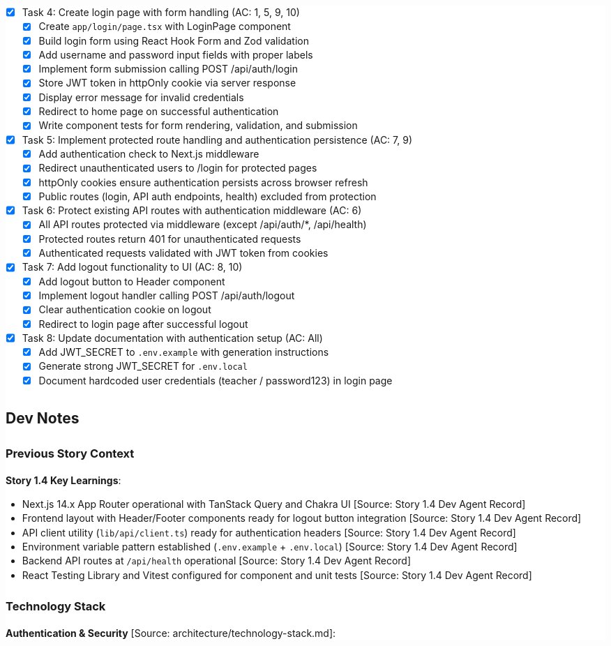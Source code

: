 - [x] Task 4: Create login page with form handling (AC: 1, 5, 9, 10)
  - [x] Create `app/login/page.tsx` with LoginPage component
  - [x] Build login form using React Hook Form and Zod validation
  - [x] Add username and password input fields with proper labels
  - [x] Implement form submission calling POST /api/auth/login
  - [x] Store JWT token in httpOnly cookie via server response
  - [x] Display error message for invalid credentials
  - [x] Redirect to home page on successful authentication
  - [x] Write component tests for form rendering, validation, and submission

- [x] Task 5: Implement protected route handling and authentication persistence (AC: 7, 9)
  - [x] Add authentication check to Next.js middleware
  - [x] Redirect unauthenticated users to /login for protected pages
  - [x] httpOnly cookies ensure authentication persists across browser refresh
  - [x] Public routes (login, API auth endpoints, health) excluded from protection

- [x] Task 6: Protect existing API routes with authentication middleware (AC: 6)
  - [x] All API routes protected via middleware (except /api/auth/\*, /api/health)
  - [x] Protected routes return 401 for unauthenticated requests
  - [x] Authenticated requests validated with JWT token from cookies

- [x] Task 7: Add logout functionality to UI (AC: 8, 10)
  - [x] Add logout button to Header component
  - [x] Implement logout handler calling POST /api/auth/logout
  - [x] Clear authentication cookie on logout
  - [x] Redirect to login page after successful logout

- [x] Task 8: Update documentation with authentication setup (AC: All)
  - [x] Add JWT_SECRET to `.env.example` with generation instructions
  - [x] Generate strong JWT_SECRET for `.env.local`
  - [x] Document hardcoded user credentials (teacher / password123) in login page

## Dev Notes

### Previous Story Context

**Story 1.4 Key Learnings**:

- Next.js 14.x App Router operational with TanStack Query and Chakra UI [Source: Story 1.4 Dev Agent Record]
- Frontend layout with Header/Footer components ready for logout button integration [Source: Story 1.4 Dev Agent Record]
- API client utility (`lib/api/client.ts`) ready for authentication headers [Source: Story 1.4 Dev Agent Record]
- Environment variable pattern established (`.env.example` + `.env.local`) [Source: Story 1.4 Dev Agent Record]
- Backend API routes at `/api/health` operational [Source: Story 1.4 Dev Agent Record]
- React Testing Library and Vitest configured for component and unit tests [Source: Story 1.4 Dev Agent Record]

### Technology Stack

**Authentication & Security** [Source: architecture/technology-stack.md]:
